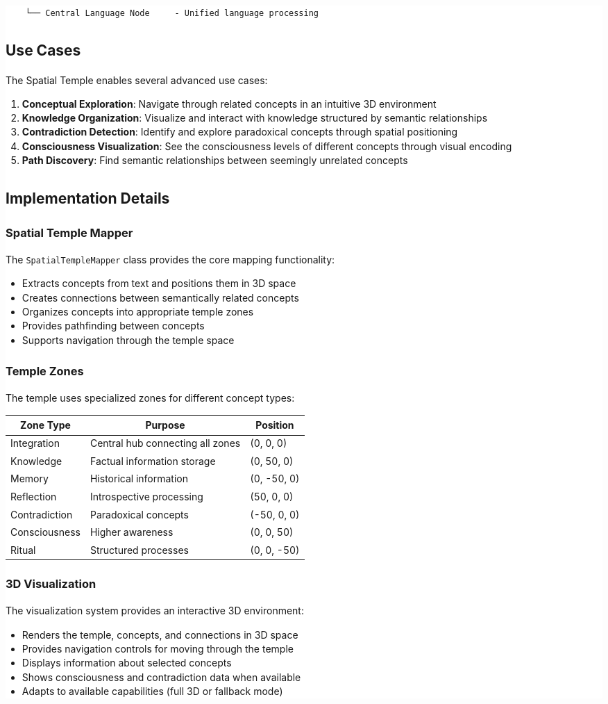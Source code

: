 ```
    └── Central Language Node     - Unified language processing
```

## Use Cases

The Spatial Temple enables several advanced use cases:

1. **Conceptual Exploration**: Navigate through related concepts in an intuitive 3D environment
2. **Knowledge Organization**: Visualize and interact with knowledge structured by semantic relationships
3. **Contradiction Detection**: Identify and explore paradoxical concepts through spatial positioning
4. **Consciousness Visualization**: See the consciousness levels of different concepts through visual encoding
5. **Path Discovery**: Find semantic relationships between seemingly unrelated concepts

## Implementation Details

### Spatial Temple Mapper

The `SpatialTempleMapper` class provides the core mapping functionality:

- Extracts concepts from text and positions them in 3D space
- Creates connections between semantically related concepts
- Organizes concepts into appropriate temple zones
- Provides pathfinding between concepts
- Supports navigation through the temple space

### Temple Zones

The temple uses specialized zones for different concept types:

| Zone Type | Purpose | Position |
|-----------|---------|----------|
| Integration | Central hub connecting all zones | (0, 0, 0) |
| Knowledge | Factual information storage | (0, 50, 0) |
| Memory | Historical information | (0, -50, 0) |
| Reflection | Introspective processing | (50, 0, 0) |
| Contradiction | Paradoxical concepts | (-50, 0, 0) |
| Consciousness | Higher awareness | (0, 0, 50) |
| Ritual | Structured processes | (0, 0, -50) |

### 3D Visualization

The visualization system provides an interactive 3D environment:

- Renders the temple, concepts, and connections in 3D space
- Provides navigation controls for moving through the temple
- Displays information about selected concepts
- Shows consciousness and contradiction data when available
- Adapts to available capabilities (full 3D or fallback mode)
